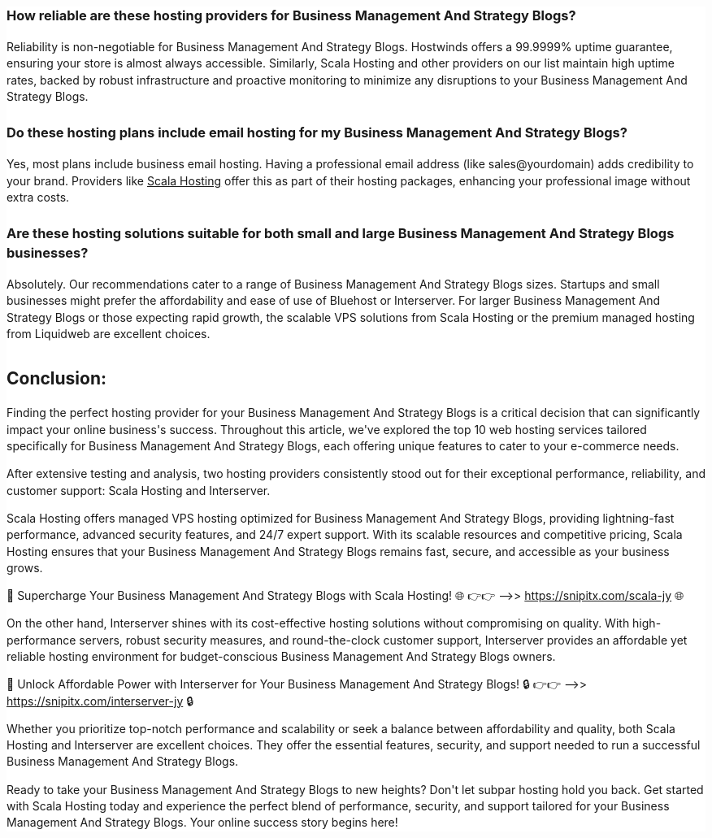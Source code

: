 ### How reliable are these hosting providers for Business Management And Strategy Blogs? 
Reliability is non-negotiable for Business Management And Strategy Blogs. Hostwinds offers a 99.9999% uptime guarantee, ensuring your store is almost always accessible. Similarly, Scala Hosting and other providers on our list maintain high uptime rates, backed by robust infrastructure and proactive monitoring to minimize any disruptions to your Business Management And Strategy Blogs.

### Do these hosting plans include email hosting for my Business Management And Strategy Blogs? 
Yes, most plans include business email hosting. Having a professional email address (like sales@yourdomain) adds credibility to your brand. Providers like [Scala Hosting](https://snipitx.com/scala-jy) offer this as part of their hosting packages, enhancing your professional image without extra costs.

### Are these hosting solutions suitable for both small and large Business Management And Strategy Blogs businesses? 
Absolutely. Our recommendations cater to a range of Business Management And Strategy Blogs sizes. Startups and small businesses might prefer the affordability and ease of use of Bluehost or Interserver. For larger Business Management And Strategy Blogs or those expecting rapid growth, the scalable VPS solutions from Scala Hosting or the premium managed hosting from Liquidweb are excellent choices.

## Conclusion:

Finding the perfect hosting provider for your Business Management And Strategy Blogs is a critical decision that can significantly impact your online business's success. Throughout this article, we've explored the top 10 web hosting services tailored specifically for Business Management And Strategy Blogs, each offering unique features to cater to your e-commerce needs.

After extensive testing and analysis, two hosting providers consistently stood out for their exceptional performance, reliability, and customer support: Scala Hosting and Interserver.

Scala Hosting offers managed VPS hosting optimized for Business Management And Strategy Blogs, providing lightning-fast performance, advanced security features, and 24/7 expert support. With its scalable resources and competitive pricing, Scala Hosting ensures that your Business Management And Strategy Blogs remains fast, secure, and accessible as your business grows.

🚀 Supercharge Your Business Management And Strategy Blogs with Scala Hosting! 🌐
👉👉 -->> https://snipitx.com/scala-jy 🌐

On the other hand, Interserver shines with its cost-effective hosting solutions without compromising on quality. With high-performance servers, robust security measures, and round-the-clock customer support, Interserver provides an affordable yet reliable hosting environment for budget-conscious Business Management And Strategy Blogs owners.

💸 Unlock Affordable Power with Interserver for Your Business Management And Strategy Blogs! 🔒
👉👉 -->> https://snipitx.com/interserver-jy 🔒

Whether you prioritize top-notch performance and scalability or seek a balance between affordability and quality, both Scala Hosting and Interserver are excellent choices. They offer the essential features, security, and support needed to run a successful Business Management And Strategy Blogs.

Ready to take your Business Management And Strategy Blogs to new heights? Don't let subpar hosting hold you back. Get started with Scala Hosting today and experience the perfect blend of performance, security, and support tailored for your Business Management And Strategy Blogs. Your online success story begins here!
